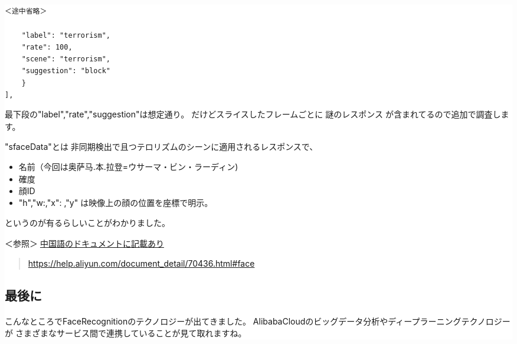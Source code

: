 ```
＜途中省略＞
​
    "label": "terrorism",
    "rate": 100,
    "scene": "terrorism",
    "suggestion": "block"
    }
],
```



最下段の"label","rate","suggestion"は想定通り。 だけどスライスしたフレームごとに 謎のレスポンス が含まれてるので追加で調査します。

"sfaceData"とは 非同期検出で且つテロリズムのシーンに適用されるレスポンスで、

* 名前（今回は奥萨马.本.拉登=ウサーマ・ビン・ラーディン)
* 確度
* 顔ID
* "h","w:,"x": ,"y" は映像上の顔の位置を座標で明示。

というのが有るらしいことがわかりました。

＜参照＞ [中国語のドキュメントに記載あり](https://help.aliyun.com/document_detail/70436.html#face)

> https://help.aliyun.com/document_detail/70436.html#face


## 最後に
こんなところでFaceRecognitionのテクノロジーが出てきました。 
AlibabaCloudのビッグデータ分析やディープラーニングテクノロジーが さまざまなサービス間で連携していることが見て取れますね。


